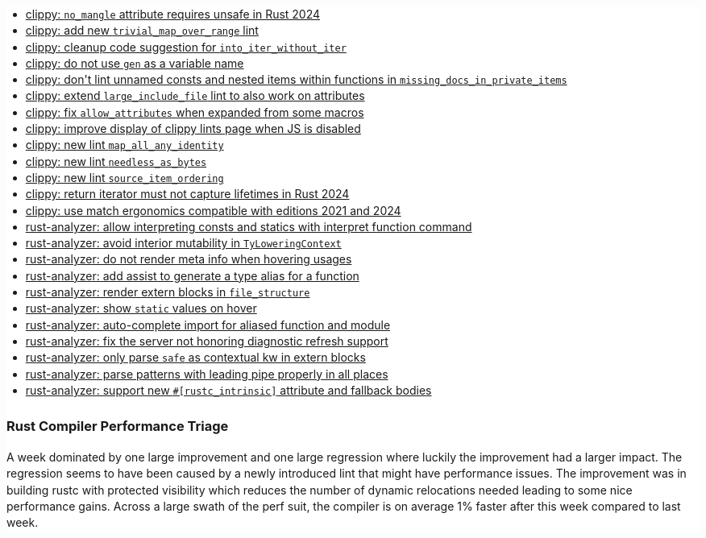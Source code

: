 * [clippy: `no_mangle` attribute requires unsafe in Rust 2024](https://github.com/rust-lang/rust-clippy/pull/13631)
* [clippy: add new `trivial_map_over_range` lint](https://github.com/rust-lang/rust-clippy/pull/13034)
* [clippy: cleanup code suggestion for `into_iter_without_iter`](https://github.com/rust-lang/rust-clippy/pull/13634)
* [clippy: do not use `gen` as a variable name](https://github.com/rust-lang/rust-clippy/pull/13628)
* [clippy: don't lint unnamed consts and nested items within functions in `missing_docs_in_private_items`](https://github.com/rust-lang/rust-clippy/pull/13573)
* [clippy: extend `large_include_file` lint to also work on attributes](https://github.com/rust-lang/rust-clippy/pull/13636)
* [clippy: fix `allow_attributes` when expanded from some macros](https://github.com/rust-lang/rust-clippy/pull/13599)
* [clippy: improve display of clippy lints page when JS is disabled](https://github.com/rust-lang/rust-clippy/pull/13585)
* [clippy: new lint `map_all_any_identity`](https://github.com/rust-lang/rust-clippy/pull/13499)
* [clippy: new lint `needless_as_bytes`](https://github.com/rust-lang/rust-clippy/pull/13437)
* [clippy: new lint `source_item_ordering`](https://github.com/rust-lang/rust-clippy/pull/13376)
* [clippy: return iterator must not capture lifetimes in Rust 2024](https://github.com/rust-lang/rust-clippy/pull/13629)
* [clippy: use match ergonomics compatible with editions 2021 and 2024](https://github.com/rust-lang/rust-clippy/pull/13630)
* [rust-analyzer: allow interpreting consts and statics with interpret function command](https://github.com/rust-lang/rust-analyzer/pull/18470)
* [rust-analyzer: avoid interior mutability in `TyLoweringContext`](https://github.com/rust-lang/rust-analyzer/pull/18447)
* [rust-analyzer: do not render meta info when hovering usages](https://github.com/rust-lang/rust-analyzer/pull/18436)
* [rust-analyzer: add assist to generate a type alias for a function](https://github.com/rust-lang/rust-analyzer/pull/18385)
* [rust-analyzer: render extern blocks in `file_structure`](https://github.com/rust-lang/rust-analyzer/pull/18473)
* [rust-analyzer: show `static` values on hover](https://github.com/rust-lang/rust-analyzer/pull/18469)
* [rust-analyzer: auto-complete import for aliased function and module](https://github.com/rust-lang/rust-analyzer/pull/18382)
* [rust-analyzer: fix the server not honoring diagnostic refresh support](https://github.com/rust-lang/rust-analyzer/pull/18432)
* [rust-analyzer: only parse `safe` as contextual kw in extern blocks](https://github.com/rust-lang/rust-analyzer/pull/18446)
* [rust-analyzer: parse patterns with leading pipe properly in all places](https://github.com/rust-lang/rust-analyzer/pull/18453)
* [rust-analyzer: support new `#[rustc_intrinsic]` attribute and fallback bodies](https://github.com/rust-lang/rust-analyzer/pull/18475)

### Rust Compiler Performance Triage

A week dominated by one large improvement and one large regression where luckily the improvement had a larger impact. The regression seems to have been caused by a newly introduced lint that might have performance issues. The improvement was in building rustc with protected visibility which reduces the number of dynamic relocations needed leading to some nice performance gains. Across a large swath of the perf suit, the compiler is on average 1% faster after this week compared to last week.


[submit_crate]: https://users.rust-lang.org/t/crate-of-the-week/2704
[merged]: https://github.com/search?q=is%3Apr+org%3Arust-lang+is%3Amerged+merged%3A2024-10-29..2024-11-05
[calendar]: https://www.google.com/calendar/embed?src=apd9vmbc22egenmtu5l6c5jbfc%40group.calendar.google.com
[community]: mailto:community-team@rust-lang.org